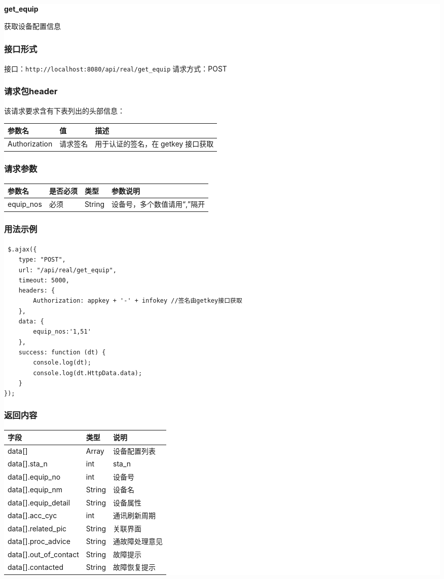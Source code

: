**get_equip**

获取设备配置信息



### 接口形式

接口：`http://localhost:8080/api/real/get_equip`
请求方式：POST

### 请求包header

该请求要求含有下表列出的头部信息：

| 参数名        | 值       | 描述                               |
| :------------ | :------- | :--------------------------------- |
| Authorization | 请求签名 | 用于认证的签名，在 getkey 接口获取 |

### 请求参数

| 参数名    | 是否必须 | 类型   | 参数说明                    |
| :-------- | :------- | :----- | :-------------------------- |
| equip_nos | 必须     | String | 设备号，多个数值请用“,”隔开 |

### 用法示例

```
 $.ajax({
    type: "POST",
    url: "/api/real/get_equip",
    timeout: 5000,
    headers: {
        Authorization: appkey + '-' + infokey //签名由getkey接口获取
    },
    data: {
        equip_nos:'1,51'
    },
    success: function (dt) {
        console.log(dt);
        console.log(dt.HttpData.data);
    }
});
```

### 返回内容

| 字段                            | 类型   | 说明                 |
| :------------------------------ | :----- | :------------------- |
| data[]                          | Array  | 设备配置列表         |
| data[].sta_n                    | int    | sta_n                |
| data[].equip_no                 | int    | 设备号               |
| data[].equip_nm                 | String | 设备名               |
| data[].equip_detail             | String | 设备属性             |
| data[].acc_cyc                  | int    | 通讯刷新周期         |
| data[].related_pic              | String | 关联界面             |
| data[].proc_advice              | String | 通故障处理意见       |
| data[].out_of_contact           | String | 故障提示             |
| data[].contacted                | String | 故障恢复提示         |